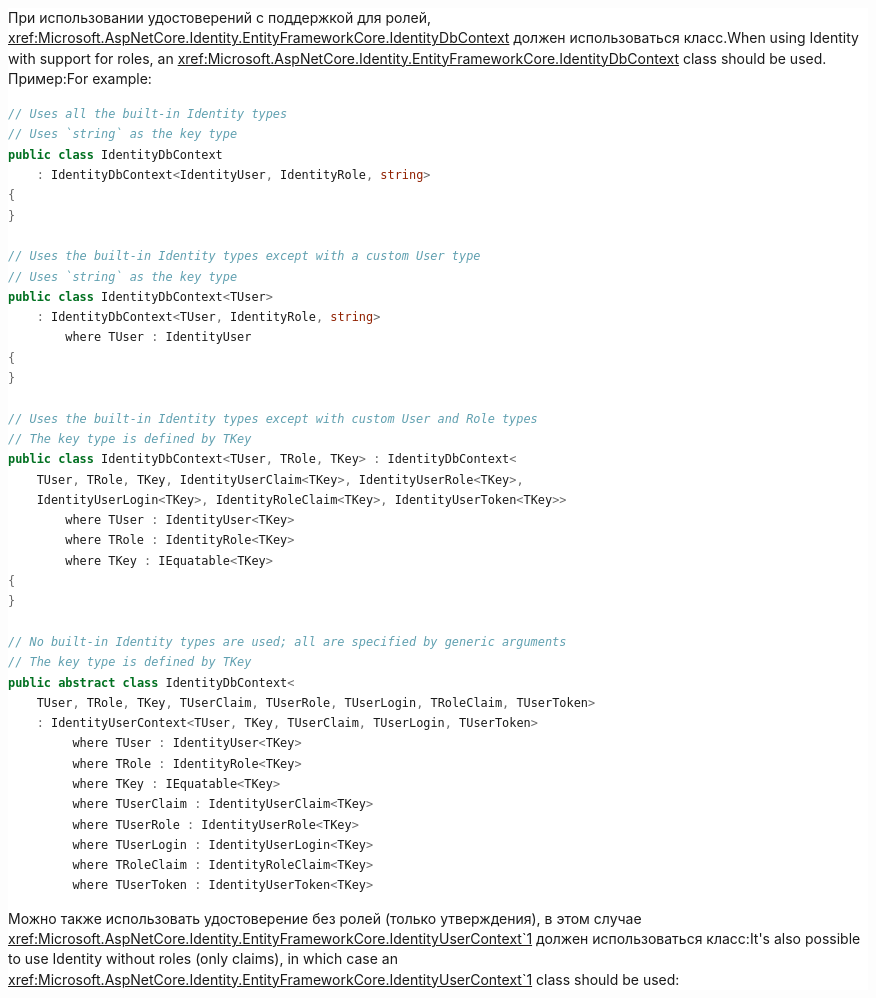 <span data-ttu-id="c19df-165">При использовании удостоверений с поддержкой для ролей, <xref:Microsoft.AspNetCore.Identity.EntityFrameworkCore.IdentityDbContext> должен использоваться класс.</span><span class="sxs-lookup"><span data-stu-id="c19df-165">When using Identity with support for roles, an <xref:Microsoft.AspNetCore.Identity.EntityFrameworkCore.IdentityDbContext> class should be used.</span></span> <span data-ttu-id="c19df-166">Пример:</span><span class="sxs-lookup"><span data-stu-id="c19df-166">For example:</span></span>

```csharp
// Uses all the built-in Identity types
// Uses `string` as the key type
public class IdentityDbContext
    : IdentityDbContext<IdentityUser, IdentityRole, string>
{
}

// Uses the built-in Identity types except with a custom User type
// Uses `string` as the key type
public class IdentityDbContext<TUser>
    : IdentityDbContext<TUser, IdentityRole, string>
        where TUser : IdentityUser
{
}

// Uses the built-in Identity types except with custom User and Role types
// The key type is defined by TKey
public class IdentityDbContext<TUser, TRole, TKey> : IdentityDbContext<
    TUser, TRole, TKey, IdentityUserClaim<TKey>, IdentityUserRole<TKey>,
    IdentityUserLogin<TKey>, IdentityRoleClaim<TKey>, IdentityUserToken<TKey>>
        where TUser : IdentityUser<TKey>
        where TRole : IdentityRole<TKey>
        where TKey : IEquatable<TKey>
{
}

// No built-in Identity types are used; all are specified by generic arguments
// The key type is defined by TKey
public abstract class IdentityDbContext<
    TUser, TRole, TKey, TUserClaim, TUserRole, TUserLogin, TRoleClaim, TUserToken>
    : IdentityUserContext<TUser, TKey, TUserClaim, TUserLogin, TUserToken>
         where TUser : IdentityUser<TKey>
         where TRole : IdentityRole<TKey>
         where TKey : IEquatable<TKey>
         where TUserClaim : IdentityUserClaim<TKey>
         where TUserRole : IdentityUserRole<TKey>
         where TUserLogin : IdentityUserLogin<TKey>
         where TRoleClaim : IdentityRoleClaim<TKey>
         where TUserToken : IdentityUserToken<TKey>
```

<span data-ttu-id="c19df-167">Можно также использовать удостоверение без ролей (только утверждения), в этом случае <xref:Microsoft.AspNetCore.Identity.EntityFrameworkCore.IdentityUserContext`1> должен использоваться класс:</span><span class="sxs-lookup"><span data-stu-id="c19df-167">It's also possible to use Identity without roles (only claims), in which case an <xref:Microsoft.AspNetCore.Identity.EntityFrameworkCore.IdentityUserContext`1> class should be used:</span></span>
